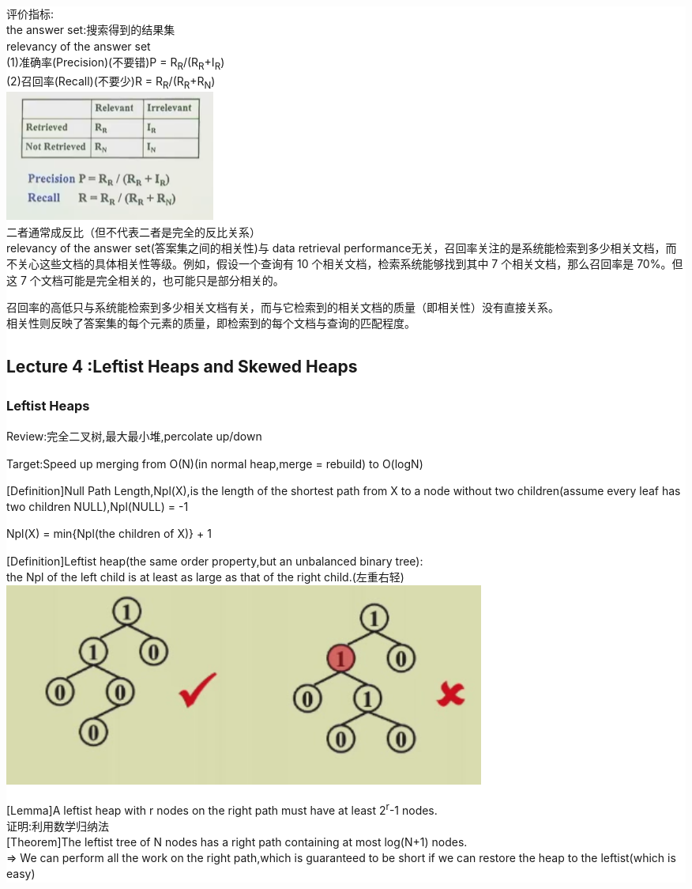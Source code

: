 评价指标:  
the answer set:搜索得到的结果集  
relevancy of the answer set  
(1)准确率(Precision)(不要错)P = R<sub>R</sub>/(R<sub>R</sub>+I<sub>R</sub>)  
(2)召回率(Recall)(不要少)R = R<sub>R</sub>/(R<sub>R</sub>+R<sub>N</sub>)  
![alt text](image/image-25.png)  
二者通常成反比（但不代表二者是完全的反比关系）  
relevancy of the answer set(答案集之间的相关性)与 data retrieval performance无关，召回率关注的是系统能检索到多少相关文档，而不关心这些文档的具体相关性等级。例如，假设一个查询有 10 个相关文档，检索系统能够找到其中 7 个相关文档，那么召回率是 70%。但这 7 个文档可能是完全相关的，也可能只是部分相关的。  
  
召回率的高低只与系统能检索到多少相关文档有关，而与它检索到的相关文档的质量（即相关性）没有直接关系。  
相关性则反映了答案集的每个元素的质量，即检索到的每个文档与查询的匹配程度。  
  
## Lecture 4 :Leftist Heaps and Skewed Heaps  
  
### Leftist Heaps  
  
Review:完全二叉树,最大最小堆,percolate up/down  
  
Target:Speed up merging from O(N)(in normal heap,merge = rebuild) to O(logN)  
  
[Definition]Null Path Length,Npl(X),is the length of the shortest path from X to a node without two children(assume every leaf has two children NULL),Npl(NULL) = -1  
  
Npl(X) = min{Npl(the children of X)} + 1  
  
[Definition]Leftist heap(the same order property,but an unbalanced binary tree):  
the Npl of the left child is at least as large as that of the right child.(左重右轻)  
![alt text](image/image-16.png)  
  
[Lemma]A leftist heap with r nodes on the right path must have at least 2<sup>r</sup>-1 nodes.  
证明:利用数学归纳法  
[Theorem]The leftist tree of N nodes has a right path containing at most log(N+1) nodes.  
=> We can perform all the work on the right path,which is guaranteed to be short if we can restore the heap to the leftist(which is easy)  
  